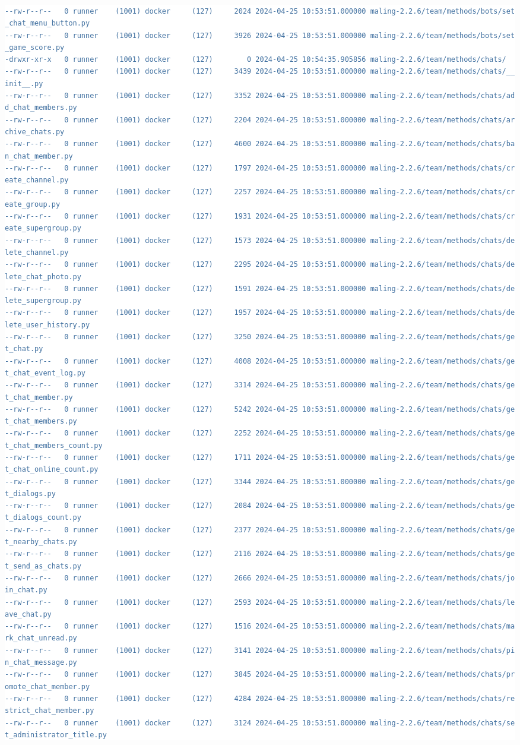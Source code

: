 ```diff
--rw-r--r--   0 runner    (1001) docker     (127)     2024 2024-04-25 10:53:51.000000 maling-2.2.6/team/methods/bots/set_chat_menu_button.py
--rw-r--r--   0 runner    (1001) docker     (127)     3926 2024-04-25 10:53:51.000000 maling-2.2.6/team/methods/bots/set_game_score.py
-drwxr-xr-x   0 runner    (1001) docker     (127)        0 2024-04-25 10:54:35.905856 maling-2.2.6/team/methods/chats/
--rw-r--r--   0 runner    (1001) docker     (127)     3439 2024-04-25 10:53:51.000000 maling-2.2.6/team/methods/chats/__init__.py
--rw-r--r--   0 runner    (1001) docker     (127)     3352 2024-04-25 10:53:51.000000 maling-2.2.6/team/methods/chats/add_chat_members.py
--rw-r--r--   0 runner    (1001) docker     (127)     2204 2024-04-25 10:53:51.000000 maling-2.2.6/team/methods/chats/archive_chats.py
--rw-r--r--   0 runner    (1001) docker     (127)     4600 2024-04-25 10:53:51.000000 maling-2.2.6/team/methods/chats/ban_chat_member.py
--rw-r--r--   0 runner    (1001) docker     (127)     1797 2024-04-25 10:53:51.000000 maling-2.2.6/team/methods/chats/create_channel.py
--rw-r--r--   0 runner    (1001) docker     (127)     2257 2024-04-25 10:53:51.000000 maling-2.2.6/team/methods/chats/create_group.py
--rw-r--r--   0 runner    (1001) docker     (127)     1931 2024-04-25 10:53:51.000000 maling-2.2.6/team/methods/chats/create_supergroup.py
--rw-r--r--   0 runner    (1001) docker     (127)     1573 2024-04-25 10:53:51.000000 maling-2.2.6/team/methods/chats/delete_channel.py
--rw-r--r--   0 runner    (1001) docker     (127)     2295 2024-04-25 10:53:51.000000 maling-2.2.6/team/methods/chats/delete_chat_photo.py
--rw-r--r--   0 runner    (1001) docker     (127)     1591 2024-04-25 10:53:51.000000 maling-2.2.6/team/methods/chats/delete_supergroup.py
--rw-r--r--   0 runner    (1001) docker     (127)     1957 2024-04-25 10:53:51.000000 maling-2.2.6/team/methods/chats/delete_user_history.py
--rw-r--r--   0 runner    (1001) docker     (127)     3250 2024-04-25 10:53:51.000000 maling-2.2.6/team/methods/chats/get_chat.py
--rw-r--r--   0 runner    (1001) docker     (127)     4008 2024-04-25 10:53:51.000000 maling-2.2.6/team/methods/chats/get_chat_event_log.py
--rw-r--r--   0 runner    (1001) docker     (127)     3314 2024-04-25 10:53:51.000000 maling-2.2.6/team/methods/chats/get_chat_member.py
--rw-r--r--   0 runner    (1001) docker     (127)     5242 2024-04-25 10:53:51.000000 maling-2.2.6/team/methods/chats/get_chat_members.py
--rw-r--r--   0 runner    (1001) docker     (127)     2252 2024-04-25 10:53:51.000000 maling-2.2.6/team/methods/chats/get_chat_members_count.py
--rw-r--r--   0 runner    (1001) docker     (127)     1711 2024-04-25 10:53:51.000000 maling-2.2.6/team/methods/chats/get_chat_online_count.py
--rw-r--r--   0 runner    (1001) docker     (127)     3344 2024-04-25 10:53:51.000000 maling-2.2.6/team/methods/chats/get_dialogs.py
--rw-r--r--   0 runner    (1001) docker     (127)     2084 2024-04-25 10:53:51.000000 maling-2.2.6/team/methods/chats/get_dialogs_count.py
--rw-r--r--   0 runner    (1001) docker     (127)     2377 2024-04-25 10:53:51.000000 maling-2.2.6/team/methods/chats/get_nearby_chats.py
--rw-r--r--   0 runner    (1001) docker     (127)     2116 2024-04-25 10:53:51.000000 maling-2.2.6/team/methods/chats/get_send_as_chats.py
--rw-r--r--   0 runner    (1001) docker     (127)     2666 2024-04-25 10:53:51.000000 maling-2.2.6/team/methods/chats/join_chat.py
--rw-r--r--   0 runner    (1001) docker     (127)     2593 2024-04-25 10:53:51.000000 maling-2.2.6/team/methods/chats/leave_chat.py
--rw-r--r--   0 runner    (1001) docker     (127)     1516 2024-04-25 10:53:51.000000 maling-2.2.6/team/methods/chats/mark_chat_unread.py
--rw-r--r--   0 runner    (1001) docker     (127)     3141 2024-04-25 10:53:51.000000 maling-2.2.6/team/methods/chats/pin_chat_message.py
--rw-r--r--   0 runner    (1001) docker     (127)     3845 2024-04-25 10:53:51.000000 maling-2.2.6/team/methods/chats/promote_chat_member.py
--rw-r--r--   0 runner    (1001) docker     (127)     4284 2024-04-25 10:53:51.000000 maling-2.2.6/team/methods/chats/restrict_chat_member.py
--rw-r--r--   0 runner    (1001) docker     (127)     3124 2024-04-25 10:53:51.000000 maling-2.2.6/team/methods/chats/set_administrator_title.py
```